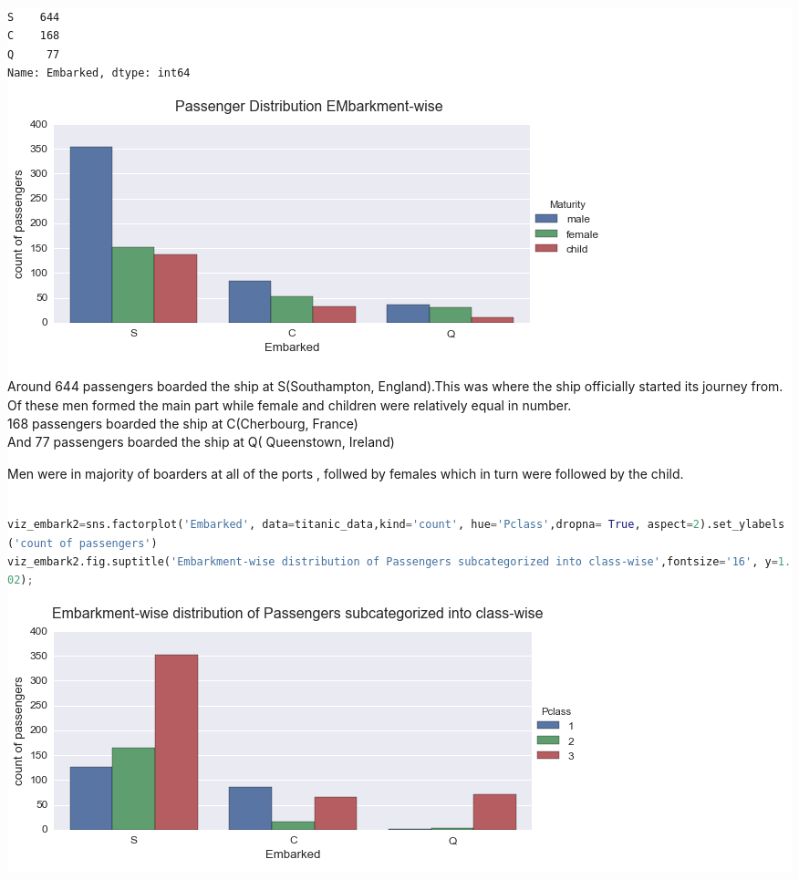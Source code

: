     S    644
    C    168
    Q     77
    Name: Embarked, dtype: int64
    


![png](output_45_1.png)


Around 644 passengers boarded the ship at S(Southampton, England).This was where the ship officially started its journey from.  Of these men formed the main part while female and children were relatively equal in number.   
168 passengers boarded the ship at C(Cherbourg, France)    
And 77 passengers boarded the ship at Q( Queenstown, Ireland)  

Men were in majority of boarders at all of the ports , follwed by females which in turn were followed by the child.


```python

viz_embark2=sns.factorplot('Embarked', data=titanic_data,kind='count', hue='Pclass',dropna= True, aspect=2).set_ylabels('count of passengers')
viz_embark2.fig.suptitle('Embarkment-wise distribution of Passengers subcategorized into class-wise',fontsize='16', y=1.02);
```


![png](output_47_0.png)
